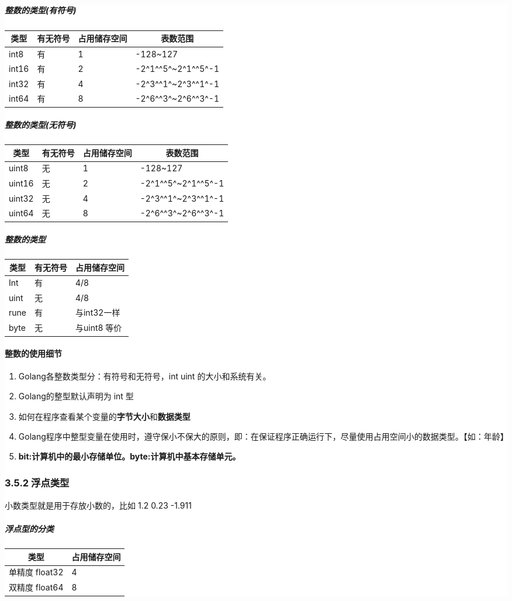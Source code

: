 ##### 整数的类型(有符号)

| 类型  | 有无符号 | 占用储存空间 | 表数范围           |
| ----- | -------- | ------------ | ------------------ |
| int8  | 有       | 1            | -128~127           |
| int16 | 有       | 2            | -2^1^^5^~2^1^^5^-1 |
| int32 | 有       | 4            | -2^3^^1^~2^3^^1^-1 |
| int64 | 有       | 8            | -2^6^^3^~2^6^^3^-1 |

##### 整数的类型(无符号)

| 类型   | 有无符号 | 占用储存空间 | 表数范围           |
| ------ | -------- | ------------ | ------------------ |
| uint8  | 无       | 1            | -128~127           |
| uint16 | 无       | 2            | -2^1^^5^~2^1^^5^-1 |
| uint32 | 无       | 4            | -2^3^^1^~2^3^^1^-1 |
| uint64 | 无       | 8            | -2^6^^3^~2^6^^3^-1 |

##### 整数的类型

| 类型 | 有无符号 | 占用储存空间 |
| ---- | -------- | ------------ |
| Int  | 有       | 4/8          |
| uint | 无       | 4/8          |
| rune | 有       | 与int32一样  |
| byte | 无       | 与uint8 等价 |

#### 整数的使用细节

1. Golang各整数类型分：有符号和无符号，int uint 的大小和系统有关。

2. Golang的整型默认声明为 int 型

3. 如何在程序查看某个变量的**字节大小**和**数据类型**

4. Golang程序中整型变量在使用时，遵守保小不保大的原则，即：在保证程序正确运行下，尽量使用占用空间小的数据类型。【如：年龄】

5. **bit:计算机中的最小存储单位。byte:计算机中基本存储单元。**



### 3.5.2 浮点类型

小数类型就是用于存放小数的，比如 1.2 0.23 -1.911

##### 浮点型的分类

| 类型           | 占用储存空间 |
| -------------- | ------------ |
| 单精度 float32 | 4            |
| 双精度 float64 | 8            |
